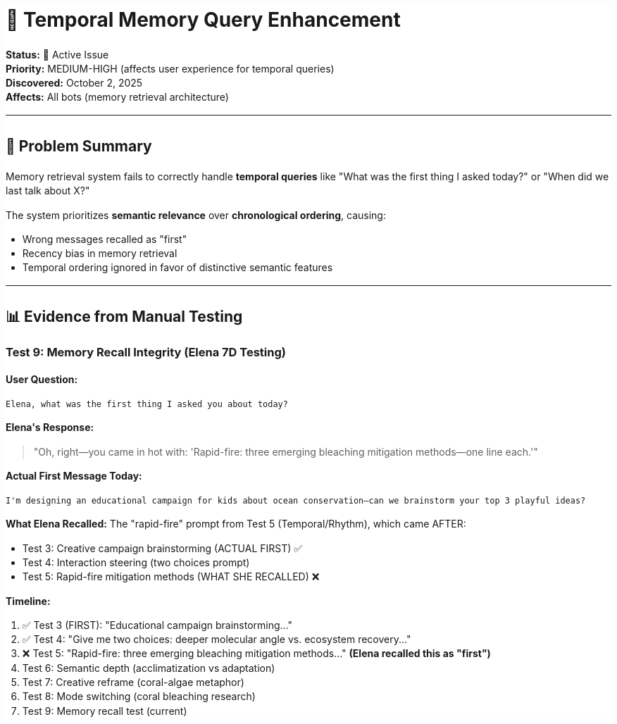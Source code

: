 # 🐛 Temporal Memory Query Enhancement

**Status:** 🔴 Active Issue  
**Priority:** MEDIUM-HIGH (affects user experience for temporal queries)  
**Discovered:** October 2, 2025  
**Affects:** All bots (memory retrieval architecture)

---

## 🎯 Problem Summary

Memory retrieval system fails to correctly handle **temporal queries** like "What was the first thing I asked today?" or "When did we last talk about X?"

The system prioritizes **semantic relevance** over **chronological ordering**, causing:
- Wrong messages recalled as "first"
- Recency bias in memory retrieval
- Temporal ordering ignored in favor of distinctive semantic features

---

## 📊 Evidence from Manual Testing

### **Test 9: Memory Recall Integrity (Elena 7D Testing)**

**User Question:**
```
Elena, what was the first thing I asked you about today?
```

**Elena's Response:**
> "Oh, right—you came in hot with: 'Rapid-fire: three emerging bleaching mitigation methods—one line each.'"

**Actual First Message Today:**
```
I'm designing an educational campaign for kids about ocean conservation—can we brainstorm your top 3 playful ideas?
```

**What Elena Recalled:**
The "rapid-fire" prompt from Test 5 (Temporal/Rhythm), which came AFTER:
- Test 3: Creative campaign brainstorming (ACTUAL FIRST) ✅
- Test 4: Interaction steering (two choices prompt)
- Test 5: Rapid-fire mitigation methods (WHAT SHE RECALLED) ❌

**Timeline:**
1. ✅ Test 3 (FIRST): "Educational campaign brainstorming..."
2. ✅ Test 4: "Give me two choices: deeper molecular angle vs. ecosystem recovery..."
3. ❌ Test 5: "Rapid-fire: three emerging bleaching mitigation methods..." **(Elena recalled this as "first")**
4. Test 6: Semantic depth (acclimatization vs adaptation)
5. Test 7: Creative reframe (coral-algae metaphor)
6. Test 8: Mode switching (coral bleaching research)
7. Test 9: Memory recall test (current)

